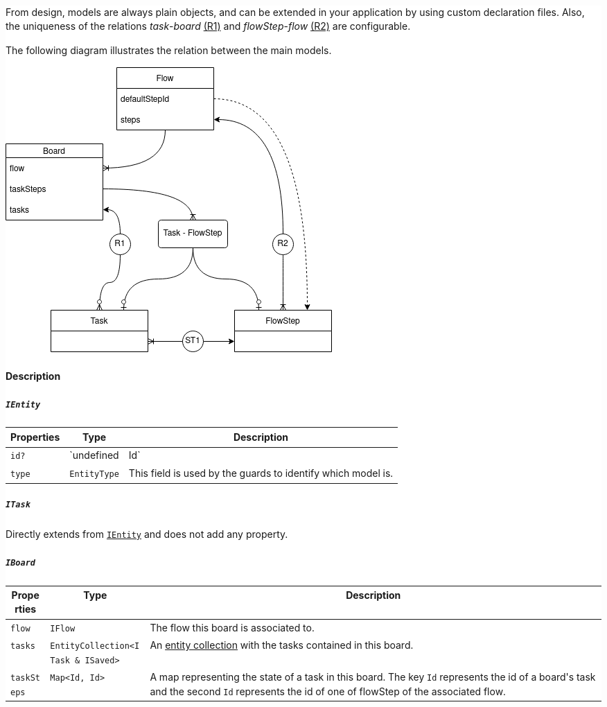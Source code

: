From design, models are always plain objects, and can be extended in your application by using custom declaration files.
Also, the uniqueness of the relations _task_-_board_ [(R1)](#operators--source-operators--option-R1) and _flowStep_-_flow_ [(R2)](operators--source-operators--option-R2) are configurable.

The following diagram illustrates the relation between the main models.

![Models diagram](./docs/models-diagram.png "Diagram of the models and their relations")

#### <a name='models--descriptions'></a> Description
##### <a name='models--descriptions--entity'></a> `IEntity`

| Properties | Type | Description |
|---|---|---|
| `id?` | `undefined | Id`  | The identification of the object, provided by the input service. Notice that when an object is created, before being saved, it has an `undefined` id. In that case, if some process require the `id` to be executed, a `SavingRequiredError` will be raised. |
| `type` | `EntityType` | This field is used by the guards to identify which model is.|


##### <a name='models--descriptions--task'></a> `ITask`

Directly extends from [`IEntity`](#models--descriptions--entity) and does not add any property.


##### <a name='models--descriptions--board'></a> `IBoard`

| Properties | Type | Description |
|---|---|---|
| `flow` | `IFlow` | The flow this board is associated to. |
| `tasks` | `EntityCollection<ITask & ISaved>` | An [entity collection](#models--definitions--entity-collection) with the tasks contained in this board. |
| `taskSteps` | `Map<Id, Id>` | A map representing the state of a task in this board. The key `Id` represents the id of a board's task and the second `Id` represents the id of one of flowStep of the associated flow. |

